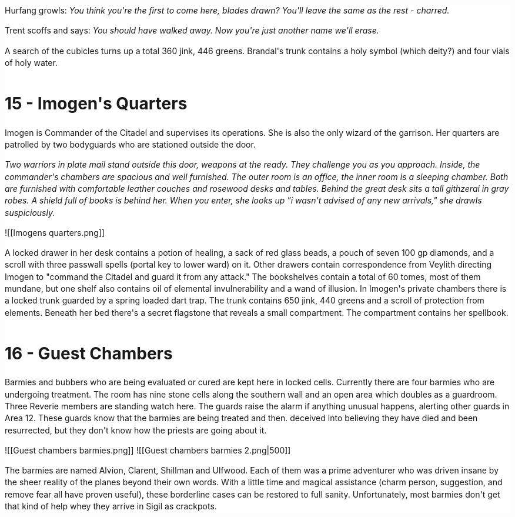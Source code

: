 Hurfang growls: *You think you're the first to come here, blades drawn? You'll leave the same as the rest - charred.*

Trent scoffs and says: *You should have walked away. Now you're just another name we'll erase.*

A search of the cubicles turns up a total 360 jink, 446 greens. 
Brandal's trunk contains a holy symbol (which deity?) and four vials of holy water.

# 15 - Imogen's Quarters

Imogen is Commander of the Citadel and supervises its operations. She is also the only wizard of the garrison. Her quarters are patrolled by two bodyguards who are stationed outside the door. 

*Two warriors in plate mail stand outside this door, weapons at the ready. They challenge you as you approach.
Inside, the commander's chambers are spacious and well furnished. The outer room is an office, the inner room is a sleeping chamber. Both are furnished with comfortable leather couches and rosewood desks and tables. Behind the great desk sits a tall githzerai in gray robes. A shield full of books is behind her. When you enter, she looks up "i wasn't advised of any new arrivals," she drawls suspiciously.*

![[Imogens quarters.png]]

A locked drawer in her desk contains a potion of healing, a sack of red glass beads, a pouch of seven 100 gp diamonds, and a scroll with three passwall spells (portal key to lower ward) on it. Other drawers contain correspondence from Veylith directing Imogen to "command the Citadel and guard it from any attack."
The bookshelves contain a total of 60 tomes, most of them mundane, but one shelf also contains oil of elemental invulnerability and a wand of illusion.
In Imogen's private chambers there is a locked trunk guarded by a spring loaded dart trap. The trunk contains 650 jink, 440 greens and a scroll of protection from elements. 
Beneath her bed there's a secret flagstone that reveals a small compartment. The compartment contains her spellbook. 

# 16 - Guest Chambers

Barmies and bubbers who are being evaluated or cured are kept here in locked cells. Currently there are four barmies who are undergoing treatment. The room has nine stone cells along the southern wall and an open area which doubles as a guardroom. Three Reverie members are standing watch here.
The guards raise the alarm if anything unusual happens, alerting other guards in Area 12. These guards know that the barmies are being treated and then. deceived into believing they have died and been resurrected, but they don't know how the priests are going about it. 

![[Guest chambers barmies.png]]
![[Guest chambers barmies 2.png|500]]

The barmies are named Alvion, Clarent, Shillman and Ulfwood. Each of them was a prime adventurer who was driven insane by the sheer reality of the planes beyond their own words. With a little time and magical assistance (charm person, suggestion, and remove fear all have proven useful), these borderline cases can be restored to full sanity. Unfortunately, most barmies don't get that kind of help whey they arrive in Sigil as crackpots. 
